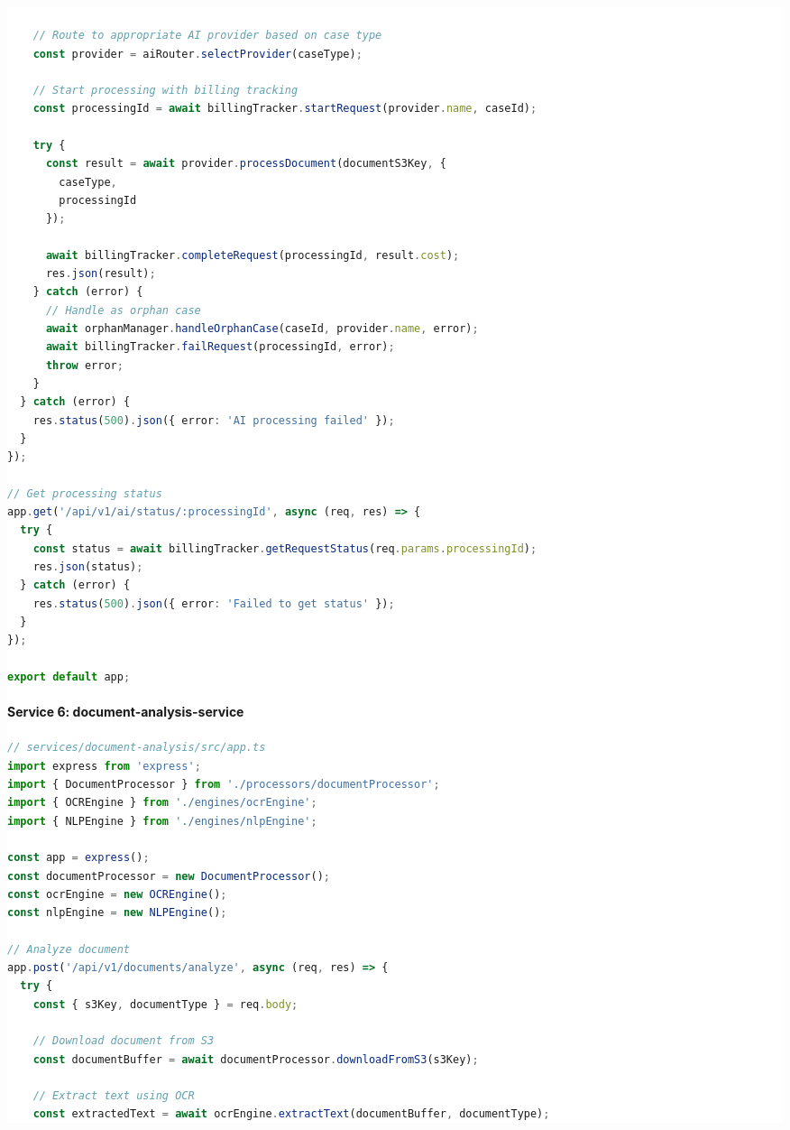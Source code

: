 ```typescript

    // Route to appropriate AI provider based on case type
    const provider = aiRouter.selectProvider(caseType);
    
    // Start processing with billing tracking
    const processingId = await billingTracker.startRequest(provider.name, caseId);
    
    try {
      const result = await provider.processDocument(documentS3Key, {
        caseType,
        processingId
      });

      await billingTracker.completeRequest(processingId, result.cost);
      res.json(result);
    } catch (error) {
      // Handle as orphan case
      await orphanManager.handleOrphanCase(caseId, provider.name, error);
      await billingTracker.failRequest(processingId, error);
      throw error;
    }
  } catch (error) {
    res.status(500).json({ error: 'AI processing failed' });
  }
});

// Get processing status
app.get('/api/v1/ai/status/:processingId', async (req, res) => {
  try {
    const status = await billingTracker.getRequestStatus(req.params.processingId);
    res.json(status);
  } catch (error) {
    res.status(500).json({ error: 'Failed to get status' });
  }
});

export default app;
```

#### Service 6: document-analysis-service
```typescript
// services/document-analysis/src/app.ts
import express from 'express';
import { DocumentProcessor } from './processors/documentProcessor';
import { OCREngine } from './engines/ocrEngine';
import { NLPEngine } from './engines/nlpEngine';

const app = express();
const documentProcessor = new DocumentProcessor();
const ocrEngine = new OCREngine();
const nlpEngine = new NLPEngine();

// Analyze document
app.post('/api/v1/documents/analyze', async (req, res) => {
  try {
    const { s3Key, documentType } = req.body;

    // Download document from S3
    const documentBuffer = await documentProcessor.downloadFromS3(s3Key);

    // Extract text using OCR
    const extractedText = await ocrEngine.extractText(documentBuffer, documentType);

```
